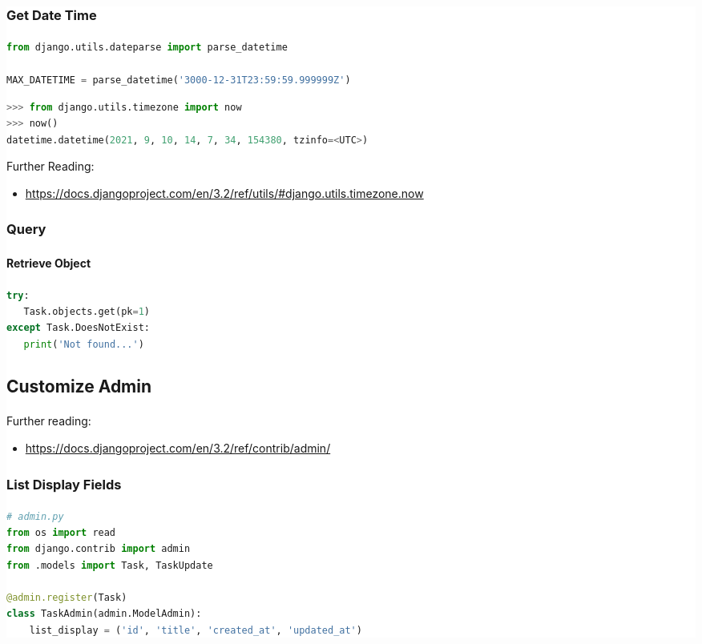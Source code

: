 

### Get Date Time

```python
from django.utils.dateparse import parse_datetime

MAX_DATETIME = parse_datetime('3000-12-31T23:59:59.999999Z')
```



```python
>>> from django.utils.timezone import now
>>> now()
datetime.datetime(2021, 9, 10, 14, 7, 34, 154380, tzinfo=<UTC>)
```



Further Reading:

* https://docs.djangoproject.com/en/3.2/ref/utils/#django.utils.timezone.now



### Query

#### Retrieve Object

```python
try:
   Task.objects.get(pk=1)
except Task.DoesNotExist:
   print('Not found...')
```





## Customize Admin

Further reading:

* https://docs.djangoproject.com/en/3.2/ref/contrib/admin/

### List Display Fields

```python
# admin.py
from os import read
from django.contrib import admin
from .models import Task, TaskUpdate

@admin.register(Task)
class TaskAdmin(admin.ModelAdmin):
    list_display = ('id', 'title', 'created_at', 'updated_at')
```
